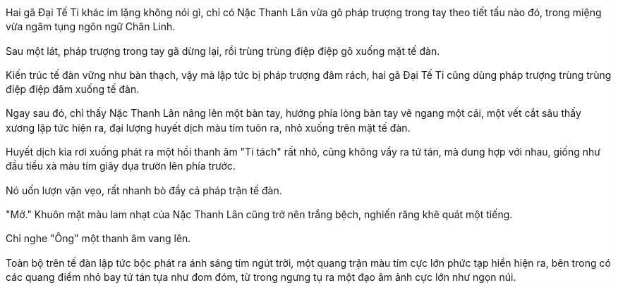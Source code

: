 Hai gã Đại Tế Ti khác im lặng không nói gì, chỉ có Nặc Thanh Lân vừa gõ pháp trượng trong tay theo tiết tấu nào đó, trong miệng vừa ngâm tụng ngôn ngữ Chân Linh.

Sau một lát, pháp trượng trong tay gã dừng lại, rồi trùng trùng điệp điệp gõ xuống mặt tế đàn.

Kiến trúc tế đàn vững như bàn thạch, vậy mà lập tức bị pháp trượng đâm rách, hai gã Đại Tế Ti cũng dùng pháp trượng trùng trùng điệp điệp đâm xuống tế đàn.

Ngay sau đó, chỉ thấy Nặc Thanh Lân nâng lên một bàn tay, hướng phía lòng bàn tay vẽ ngang một cái, một vết cắt sâu thấy xương lập tức hiện ra, đại lượng huyết dịch màu tím tuôn ra, nhỏ xuống trên mặt tế đàn.

Huyết dịch kia rơi xuống phát ra một hồi thanh âm "Tí tách" rất nhỏ, cũng không vẩy ra tứ tán, mà dung hợp với nhau, giống như đầu tiểu xà màu tím giãy dụa trườn lên phía trước.

Nó uốn lượn vặn vẹo, rất nhanh bò đầy cả pháp trận tế đàn.

"Mở." Khuôn mặt màu lam nhạt của Nặc Thanh Lân cũng trở nên trắng bệch, nghiến răng khẽ quát một tiếng.

Chỉ nghe "Ông" một thanh âm vang lên.

Toàn bộ trên tế đàn lập tức bộc phát ra ánh sáng tím ngút trời, một quang trận màu tím cực lớn phức tạp hiển hiện ra, bên trong có các quang điểm nhỏ bay tứ tán tựa như đom đóm, từ trong ngưng tụ ra một đạo âm ảnh cực lớn như ngọn núi.
